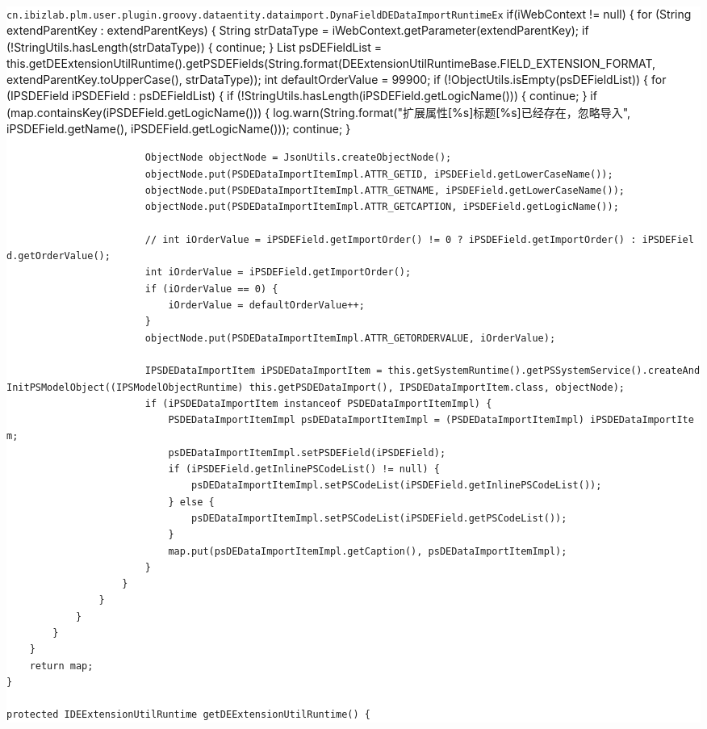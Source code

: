 ```cn.ibizlab.plm.user.plugin.groovy.dataentity.dataimport.DynaFieldDEDataImportRuntimeEx```
            if(iWebContext != null) {
                for (String extendParentKey : extendParentKeys) {
                    String strDataType = iWebContext.getParameter(extendParentKey);
                    if (!StringUtils.hasLength(strDataType)) {
                        continue;
                    }
                    List<IPSDEField> psDEFieldList = this.getDEExtensionUtilRuntime().getPSDEFields(String.format(DEExtensionUtilRuntimeBase.FIELD_EXTENSION_FORMAT, extendParentKey.toUpperCase(), strDataType));
                    int defaultOrderValue = 99900;
                    if (!ObjectUtils.isEmpty(psDEFieldList)) {
                        for (IPSDEField iPSDEField : psDEFieldList) {
                            if (!StringUtils.hasLength(iPSDEField.getLogicName())) {
                                continue;
                            }
                            if (map.containsKey(iPSDEField.getLogicName())) {
                                log.warn(String.format("扩展属性[%s]标题[%s]已经存在，忽略导入", iPSDEField.getName(), iPSDEField.getLogicName()));
                                continue;
                            }

                            ObjectNode objectNode = JsonUtils.createObjectNode();
                            objectNode.put(PSDEDataImportItemImpl.ATTR_GETID, iPSDEField.getLowerCaseName());
                            objectNode.put(PSDEDataImportItemImpl.ATTR_GETNAME, iPSDEField.getLowerCaseName());
                            objectNode.put(PSDEDataImportItemImpl.ATTR_GETCAPTION, iPSDEField.getLogicName());

                            // int iOrderValue = iPSDEField.getImportOrder() != 0 ? iPSDEField.getImportOrder() : iPSDEField.getOrderValue();
                            int iOrderValue = iPSDEField.getImportOrder();
                            if (iOrderValue == 0) {
                                iOrderValue = defaultOrderValue++;
                            }
                            objectNode.put(PSDEDataImportItemImpl.ATTR_GETORDERVALUE, iOrderValue);

                            IPSDEDataImportItem iPSDEDataImportItem = this.getSystemRuntime().getPSSystemService().createAndInitPSModelObject((IPSModelObjectRuntime) this.getPSDEDataImport(), IPSDEDataImportItem.class, objectNode);
                            if (iPSDEDataImportItem instanceof PSDEDataImportItemImpl) {
                                PSDEDataImportItemImpl psDEDataImportItemImpl = (PSDEDataImportItemImpl) iPSDEDataImportItem;
                                psDEDataImportItemImpl.setPSDEField(iPSDEField);
                                if (iPSDEField.getInlinePSCodeList() != null) {
                                    psDEDataImportItemImpl.setPSCodeList(iPSDEField.getInlinePSCodeList());
                                } else {
                                    psDEDataImportItemImpl.setPSCodeList(iPSDEField.getPSCodeList());
                                }
                                map.put(psDEDataImportItemImpl.getCaption(), psDEDataImportItemImpl);
                            }
                        }
                    }
                }
            }
        }
        return map;
    }

    protected IDEExtensionUtilRuntime getDEExtensionUtilRuntime() {
```